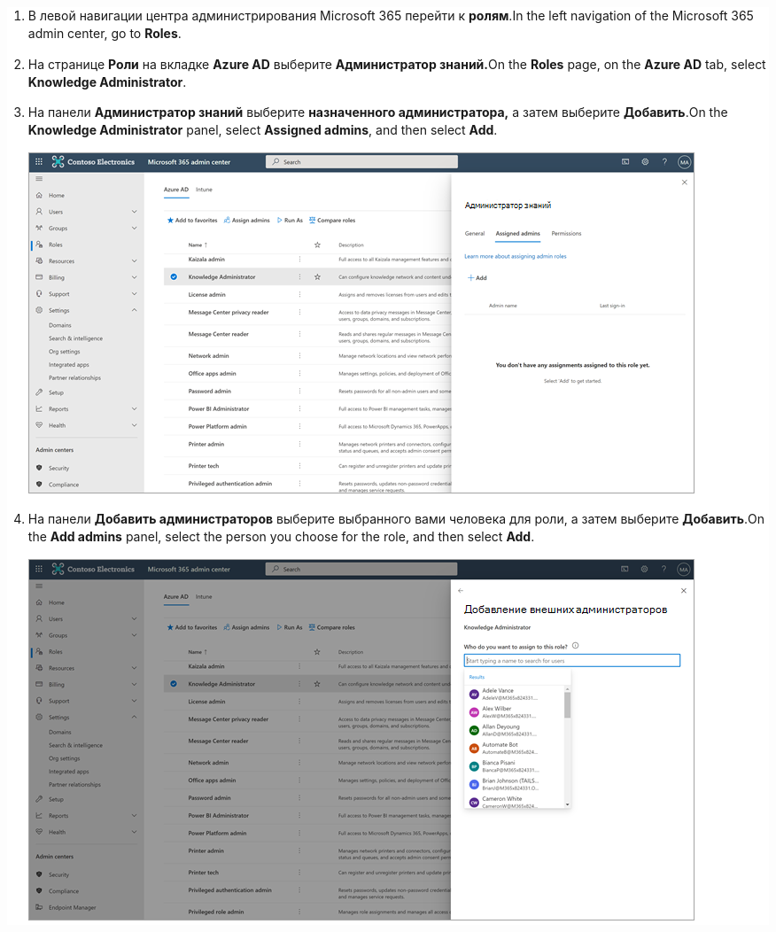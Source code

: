 1.  <span data-ttu-id="bba3f-116">В левой навигации центра администрирования Microsoft 365 перейти к **ролям**.</span><span class="sxs-lookup"><span data-stu-id="bba3f-116">In the left navigation of the Microsoft 365 admin center, go to **Roles**.</span></span>

2.  <span data-ttu-id="bba3f-117">На странице **Роли** на вкладке **Azure AD** выберите **Администратор знаний.**</span><span class="sxs-lookup"><span data-stu-id="bba3f-117">On the **Roles** page, on the **Azure AD** tab, select **Knowledge Administrator**.</span></span>
 
3.  <span data-ttu-id="bba3f-118">На панели **Администратор знаний** выберите **назначенного администратора,** а затем выберите **Добавить**.</span><span class="sxs-lookup"><span data-stu-id="bba3f-118">On the **Knowledge Administrator** panel, select **Assigned admins**, and then select **Add**.</span></span>

     ![Страница Ролей в центре администрирования Microsoft 365 панели администратора знаний для добавления пользователя.](../media/learning/learning-add-knowledge-admin-1.png)

3.  <span data-ttu-id="bba3f-120">На панели **Добавить администраторов** выберите выбранного вами человека для роли, а затем выберите **Добавить**.</span><span class="sxs-lookup"><span data-stu-id="bba3f-120">On the **Add admins** panel, select the person you choose for the role, and then select **Add**.</span></span>

     ![Страница Ролей в центре администрирования Microsoft 365, на которой отображается панель Add admins для добавления пользователя.](../media/learning/learning-add-knowledge-admin-2.png)
